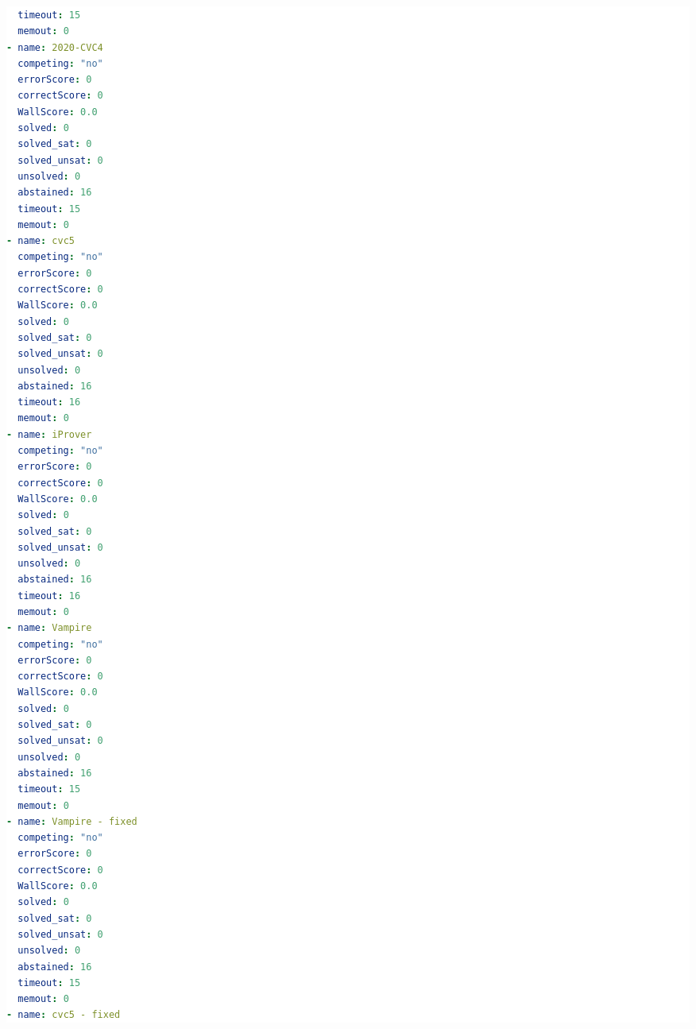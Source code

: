 ```yaml
  timeout: 15
  memout: 0
- name: 2020-CVC4
  competing: "no"
  errorScore: 0
  correctScore: 0
  WallScore: 0.0
  solved: 0
  solved_sat: 0
  solved_unsat: 0
  unsolved: 0
  abstained: 16
  timeout: 15
  memout: 0
- name: cvc5
  competing: "no"
  errorScore: 0
  correctScore: 0
  WallScore: 0.0
  solved: 0
  solved_sat: 0
  solved_unsat: 0
  unsolved: 0
  abstained: 16
  timeout: 16
  memout: 0
- name: iProver
  competing: "no"
  errorScore: 0
  correctScore: 0
  WallScore: 0.0
  solved: 0
  solved_sat: 0
  solved_unsat: 0
  unsolved: 0
  abstained: 16
  timeout: 16
  memout: 0
- name: Vampire
  competing: "no"
  errorScore: 0
  correctScore: 0
  WallScore: 0.0
  solved: 0
  solved_sat: 0
  solved_unsat: 0
  unsolved: 0
  abstained: 16
  timeout: 15
  memout: 0
- name: Vampire - fixed
  competing: "no"
  errorScore: 0
  correctScore: 0
  WallScore: 0.0
  solved: 0
  solved_sat: 0
  solved_unsat: 0
  unsolved: 0
  abstained: 16
  timeout: 15
  memout: 0
- name: cvc5 - fixed
```
